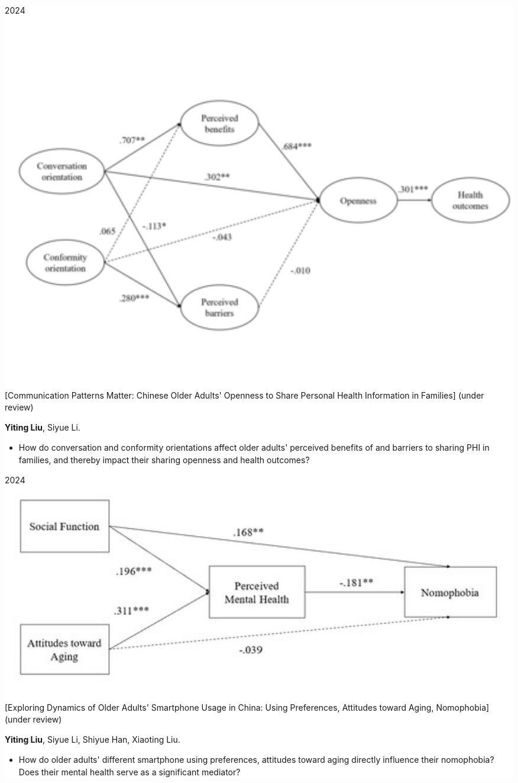 <div class='paper-box'><div class='paper-box-image'><div><div class="badge">2024</div><img src='images/FCP.png' alt="sym" width="100%"></div></div>
<div class='paper-box-text' markdown="1">

[Communication Patterns Matter: Chinese Older Adults' Openness to Share Personal Health Information in Families] (under review)

**Yiting Liu**, Siyue Li.

- How do conversation and conformity orientations affect older adults' perceived benefits of and barriers to sharing PHI in families, and thereby impact their sharing openness and health outcomes?
</div>
</div>

<div class='paper-box'><div class='paper-box-image'><div><div class="badge">2024</div><img src='images/Nomophobia.jpg' alt="sym" width="100%"></div></div>
<div class='paper-box-text' markdown="1">

[Exploring Dynamics of Older Adults' Smartphone Usage in China: Using Preferences, Attitudes toward Aging, Nomophobia] (under review)

**Yiting Liu**, Siyue Li, Shiyue Han, Xiaoting Liu. 

- How do older adults' different smartphone using preferences, attitudes toward aging directly influence their nomophobia? Does their mental health serve as a significant mediator?
</div>
</div>
